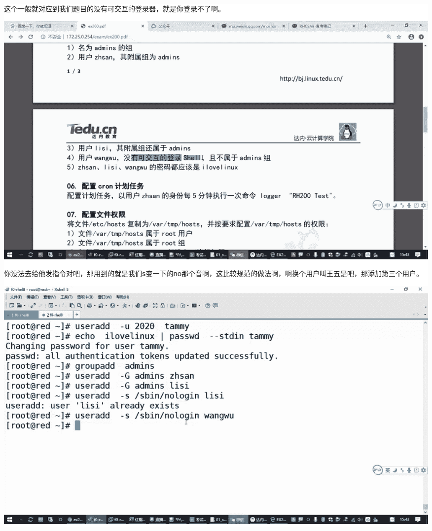 这个一般就对应到我们题目的没有可交互的登录器，就是你登录不了啊。

![](img/0c9bbbda9f9a5b1a58afa7dcb4087519_90.png)

你没法去给他发指令对吧，那用到的就是我们s变一下的no那个音啊，这比较规范的做法啊，啊换个用户叫王五是吧，那添加第三个用户。



![](img/0c9bbbda9f9a5b1a58afa7dcb4087519_92.png)
